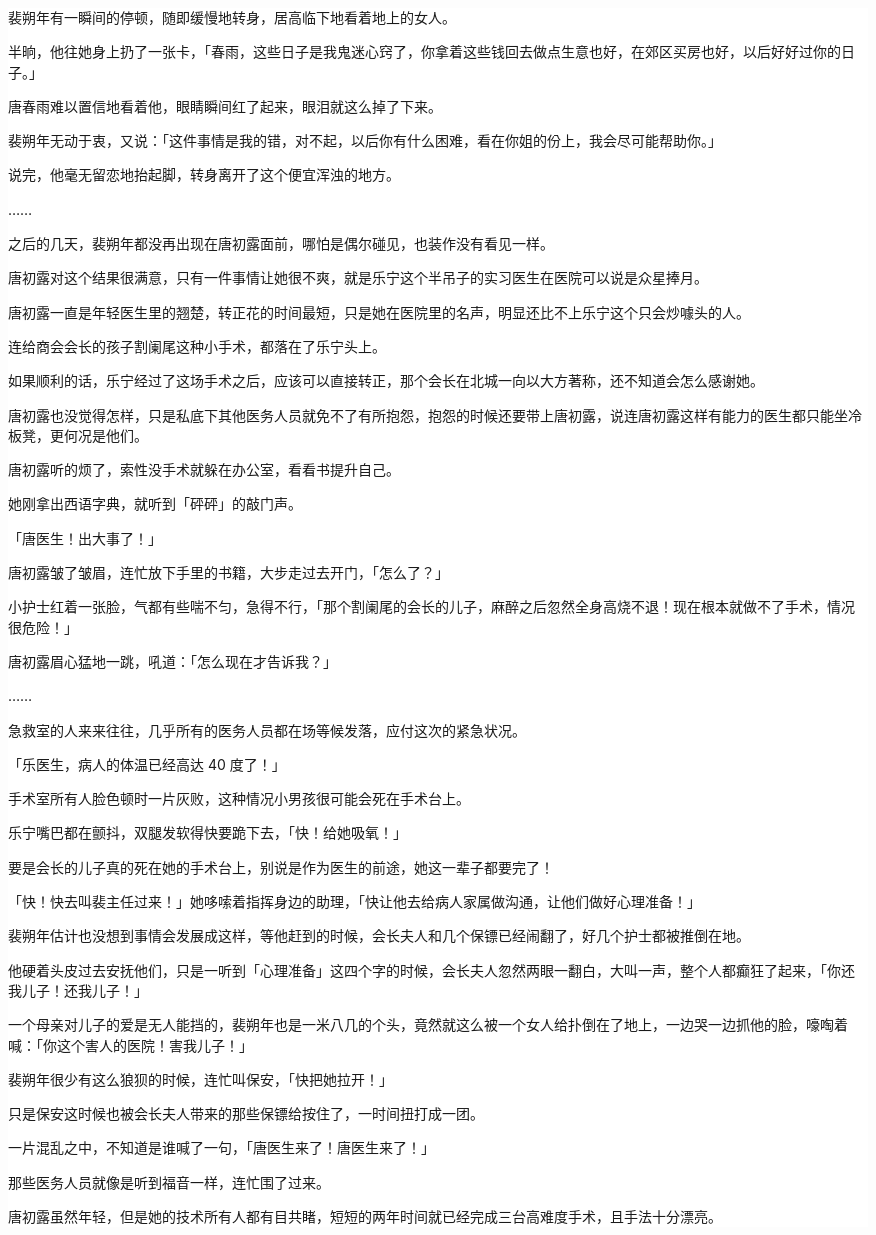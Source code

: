裴朔年有一瞬间的停顿，随即缓慢地转身，居高临下地看着地上的女人。

半晌，他往她身上扔了一张卡，「春雨，这些日子是我鬼迷心窍了，你拿着这些钱回去做点生意也好，在郊区买房也好，以后好好过你的日子。」

唐春雨难以置信地看着他，眼睛瞬间红了起来，眼泪就这么掉了下来。

裴朔年无动于衷，又说：「这件事情是我的错，对不起，以后你有什么困难，看在你姐的份上，我会尽可能帮助你。」

说完，他毫无留恋地抬起脚，转身离开了这个便宜浑浊的地方。

……

之后的几天，裴朔年都没再出现在唐初露面前，哪怕是偶尔碰见，也装作没有看见一样。

唐初露对这个结果很满意，只有一件事情让她很不爽，就是乐宁这个半吊子的实习医生在医院可以说是众星捧月。

唐初露一直是年轻医生里的翘楚，转正花的时间最短，只是她在医院里的名声，明显还比不上乐宁这个只会炒噱头的人。

连给商会会长的孩子割阑尾这种小手术，都落在了乐宁头上。

如果顺利的话，乐宁经过了这场手术之后，应该可以直接转正，那个会长在北城一向以大方著称，还不知道会怎么感谢她。

唐初露也没觉得怎样，只是私底下其他医务人员就免不了有所抱怨，抱怨的时候还要带上唐初露，说连唐初露这样有能力的医生都只能坐冷板凳，更何况是他们。

唐初露听的烦了，索性没手术就躲在办公室，看看书提升自己。

她刚拿出西语字典，就听到「砰砰」的敲门声。

「唐医生！出大事了！」

唐初露皱了皱眉，连忙放下手里的书籍，大步走过去开门，「怎么了？」

小护士红着一张脸，气都有些喘不匀，急得不行，「那个割阑尾的会长的儿子，麻醉之后忽然全身高烧不退！现在根本就做不了手术，情况很危险！」

唐初露眉心猛地一跳，吼道：「怎么现在才告诉我？」

……

急救室的人来来往往，几乎所有的医务人员都在场等候发落，应付这次的紧急状况。

「乐医生，病人的体温已经高达 40 度了！」

手术室所有人脸色顿时一片灰败，这种情况小男孩很可能会死在手术台上。

乐宁嘴巴都在颤抖，双腿发软得快要跪下去，「快！给她吸氧！」

要是会长的儿子真的死在她的手术台上，别说是作为医生的前途，她这一辈子都要完了！

「快！快去叫裴主任过来！」她哆嗦着指挥身边的助理，「快让他去给病人家属做沟通，让他们做好心理准备！」

裴朔年估计也没想到事情会发展成这样，等他赶到的时候，会长夫人和几个保镖已经闹翻了，好几个护士都被推倒在地。

他硬着头皮过去安抚他们，只是一听到「心理准备」这四个字的时候，会长夫人忽然两眼一翻白，大叫一声，整个人都癫狂了起来，「你还我儿子！还我儿子！」

一个母亲对儿子的爱是无人能挡的，裴朔年也是一米八几的个头，竟然就这么被一个女人给扑倒在了地上，一边哭一边抓他的脸，嚎啕着喊：「你这个害人的医院！害我儿子！」

裴朔年很少有这么狼狈的时候，连忙叫保安，「快把她拉开！」

只是保安这时候也被会长夫人带来的那些保镖给按住了，一时间扭打成一团。

一片混乱之中，不知道是谁喊了一句，「唐医生来了！唐医生来了！」

那些医务人员就像是听到福音一样，连忙围了过来。

唐初露虽然年轻，但是她的技术所有人都有目共睹，短短的两年时间就已经完成三台高难度手术，且手法十分漂亮。
